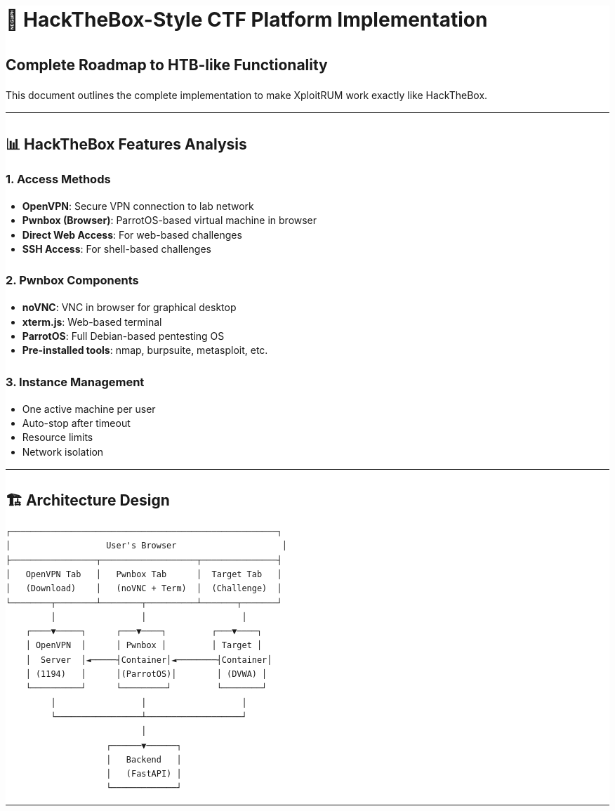 # 🎯 HackTheBox-Style CTF Platform Implementation

## **Complete Roadmap to HTB-like Functionality**

This document outlines the complete implementation to make XploitRUM work exactly like HackTheBox.

---

## **📊 HackTheBox Features Analysis**

### **1. Access Methods**
- **OpenVPN**: Secure VPN connection to lab network
- **Pwnbox (Browser)**: ParrotOS-based virtual machine in browser
- **Direct Web Access**: For web-based challenges
- **SSH Access**: For shell-based challenges

### **2. Pwnbox Components**
- **noVNC**: VNC in browser for graphical desktop
- **xterm.js**: Web-based terminal
- **ParrotOS**: Full Debian-based pentesting OS
- **Pre-installed tools**: nmap, burpsuite, metasploit, etc.

### **3. Instance Management**
- One active machine per user
- Auto-stop after timeout
- Resource limits
- Network isolation

---

## **🏗️ Architecture Design**

```
┌─────────────────────────────────────────────────────┐
│                   User's Browser                     │
├─────────────────┬───────────────────┬───────────────┤
│   OpenVPN Tab   │   Pwnbox Tab      │  Target Tab   │
│   (Download)    │   (noVNC + Term)  │  (Challenge)  │
└────────┬────────┴────────┬──────────┴───────┬───────┘
         │                 │                   │
    ┌────▼─────┐      ┌───▼────┐         ┌───▼────┐
    │ OpenVPN  │      │ Pwnbox │         │ Target │
    │  Server  │◄─────┤Container│◄────────┤Container│
    │ (1194)   │      │(ParrotOS)│        │ (DVWA) │
    └──────────┘      └─────────┘         └────────┘
         │                 │                   │
         └─────────────────┴───────────────────┘
                           │
                    ┌──────▼──────┐
                    │   Backend   │
                    │   (FastAPI) │
                    └─────────────┘
```

---